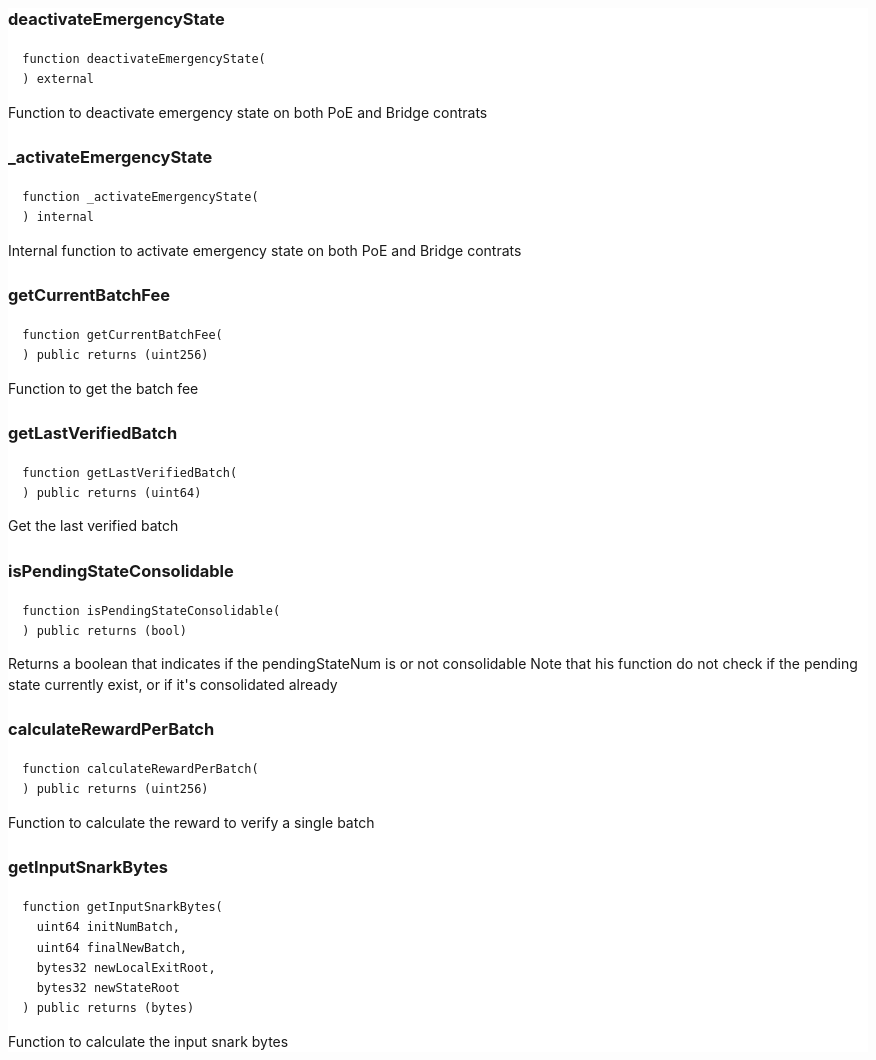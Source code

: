 ### deactivateEmergencyState
```solidity
  function deactivateEmergencyState(
  ) external
```
Function to deactivate emergency state on both PoE and Bridge contrats



### _activateEmergencyState
```solidity
  function _activateEmergencyState(
  ) internal
```
Internal function to activate emergency state on both PoE and Bridge contrats



### getCurrentBatchFee
```solidity
  function getCurrentBatchFee(
  ) public returns (uint256)
```
Function to get the batch fee



### getLastVerifiedBatch
```solidity
  function getLastVerifiedBatch(
  ) public returns (uint64)
```
Get the last verified batch



### isPendingStateConsolidable
```solidity
  function isPendingStateConsolidable(
  ) public returns (bool)
```
Returns a boolean that indicates if the pendingStateNum is or not consolidable
Note that his function do not check if the pending state currently exist, or if it's consolidated already



### calculateRewardPerBatch
```solidity
  function calculateRewardPerBatch(
  ) public returns (uint256)
```
Function to calculate the reward to verify a single batch



### getInputSnarkBytes
```solidity
  function getInputSnarkBytes(
    uint64 initNumBatch,
    uint64 finalNewBatch,
    bytes32 newLocalExitRoot,
    bytes32 newStateRoot
  ) public returns (bytes)
```
Function to calculate the input snark bytes
